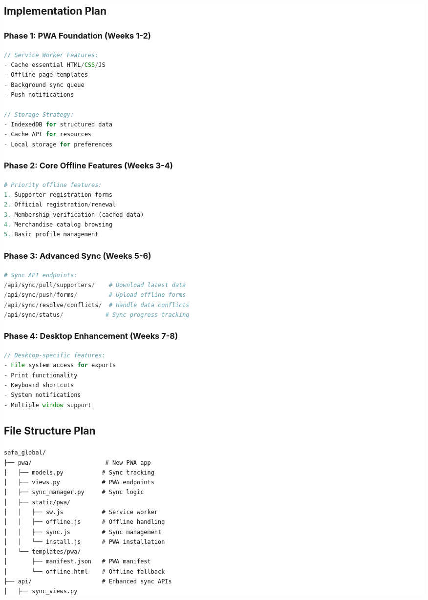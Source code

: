 ## Implementation Plan

### Phase 1: PWA Foundation (Weeks 1-2)
```javascript
// Service Worker Features:
- Cache essential HTML/CSS/JS
- Offline page templates
- Background sync queue
- Push notifications

// Storage Strategy:
- IndexedDB for structured data
- Cache API for resources
- Local storage for preferences
```

### Phase 2: Core Offline Features (Weeks 3-4)
```python
# Priority offline features:
1. Supporter registration forms
2. Official registration/renewal
3. Membership verification (cached data)
4. Merchandise catalog browsing
5. Basic profile management
```

### Phase 3: Advanced Sync (Weeks 5-6)
```python
# Sync API endpoints:
/api/sync/pull/supporters/    # Download latest data
/api/sync/push/forms/         # Upload offline forms
/api/sync/resolve/conflicts/  # Handle data conflicts
/api/sync/status/            # Sync progress tracking
```

### Phase 4: Desktop Enhancement (Weeks 7-8)
```javascript
// Desktop-specific features:
- File system access for exports
- Print functionality
- Keyboard shortcuts
- System notifications
- Multiple window support
```

## File Structure Plan

```
safa_global/
├── pwa/                     # New PWA app
│   ├── models.py           # Sync tracking
│   ├── views.py            # PWA endpoints
│   ├── sync_manager.py     # Sync logic
│   ├── static/pwa/
│   │   ├── sw.js           # Service worker
│   │   ├── offline.js      # Offline handling
│   │   ├── sync.js         # Sync management
│   │   └── install.js      # PWA installation
│   └── templates/pwa/
│       ├── manifest.json   # PWA manifest
│       └── offline.html    # Offline fallback
├── api/                    # Enhanced sync APIs
│   ├── sync_views.py
```